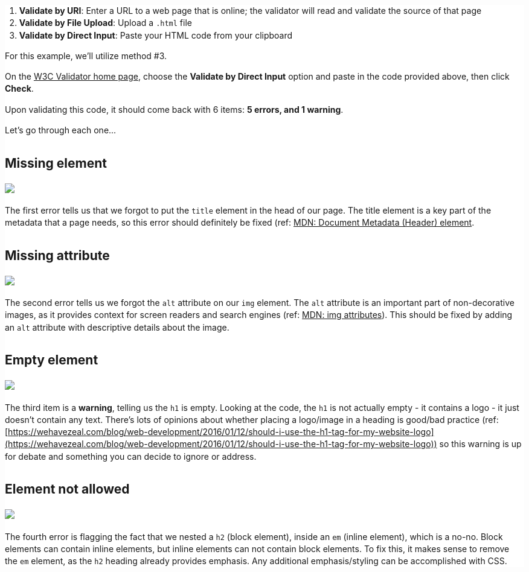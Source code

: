1. **Validate by URI**: Enter a URL to a web page that is online; the validator will read and validate the source of that page
2. **Validate by File Upload**: Upload a `.html` file
3. **Validate by Direct Input**: Paste your HTML code from your clipboard

For this example, we’ll utilize method #3.

On the [W3C Validator home page](https://validator.w3.org), choose the **Validate by Direct Input** option and paste in the code provided above, then click **Check**.

Upon validating this code, it should come back with 6 items: **5 errors, and 1 warning**.

Let’s go through each one...


## Missing element
<img src='https://d2v9gwqwifvt42.cloudfront.net/challenges/html/validator-error-1@2x.png'>

The first error tells us that we forgot to put the `title` element in the head of our page. The title element is a key part of the metadata that a page needs, so this error should definitely be fixed (ref: [MDN: Document Metadata (Header) element](https://developer.mozilla.org/en-US/docs/Web/HTML/Element/head).


## Missing attribute
<img src='https://d2v9gwqwifvt42.cloudfront.net/challenges/html/validator-error-2@2x.png'>

The second error tells us we forgot the `alt` attribute on our `img` element. The `alt` attribute is an important part of non-decorative images, as it provides context for screen readers and search engines (ref: [MDN: img attributes](https://developer.mozilla.org/en-US/docs/Web/HTML/Element/img)). This should be fixed by adding an `alt` attribute with descriptive details about the image.


## Empty element
<img src='https://d2v9gwqwifvt42.cloudfront.net/challenges/html/validator-error-3@2x.png'>

The third item is a **warning**, telling us the `h1` is empty. Looking at the code, the `h1` is not actually empty - it contains a logo - it just doesn’t contain any text. There’s lots of opinions about whether placing a logo/image in a heading is good/bad practice (ref: [https://wehavezeal.com/blog/web-development/2016/01/12/should-i-use-the-h1-tag-for-my-website-logo](https://wehavezeal.com/blog/web-development/2016/01/12/should-i-use-the-h1-tag-for-my-website-logo)) so this warning is up for debate and something you can decide to ignore or address.


## Element not allowed
<img src='https://d2v9gwqwifvt42.cloudfront.net/challenges/html/validator-error-3@2x.png'>

The fourth error is flagging the fact that we nested a `h2` (block element), inside an `em` (inline element), which is a no-no. Block elements can contain inline elements, but inline elements can not contain block elements. To fix this, it makes sense to remove the `em` element, as the `h2` heading already provides emphasis. Any additional emphasis/styling can be accomplished with CSS.
